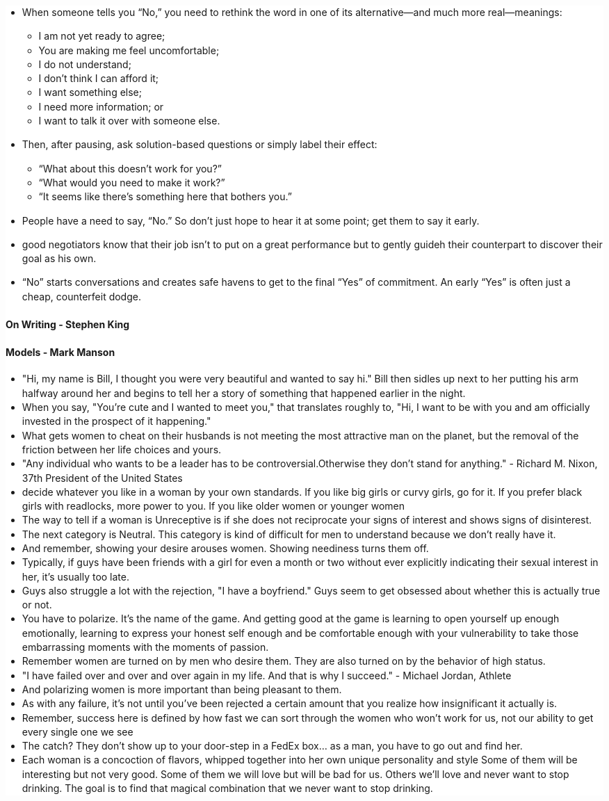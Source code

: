 - When someone tells you “No,” you need to rethink the word in one of its alternative—and much more real—meanings:
  - I am not yet ready to agree;
  - You are making me feel uncomfortable;
  - I do not understand;
  - I don’t think I can afford it;
  - I want something else;
  - I need more information; or
  - I want to talk it over with someone else.
  
- Then, after pausing, ask solution-based questions or simply label their effect:
  - “What about this doesn’t work for you?”
  - “What would you need to make it work?”
  - “It seems like there’s something here that bothers you.”

- People have a need to say, “No.” So don’t just hope to hear it at some point; get them to say it early.
- good negotiators know that their job isn’t to put on a great performance but to gently guideh their counterpart to discover their goal as his own.
- “No” starts conversations and creates safe havens to get to the final “Yes” of commitment. An early “Yes” is often just a cheap, counterfeit dodge.

#### On Writing - Stephen King

#### Models - Mark Manson

- "Hi, my name is Bill, I thought you were very beautiful and wanted to say hi."
  Bill then sidles up next to her putting his arm halfway around her and begins to tell her a story of something that happened earlier in the night.
- When you say, "You’re cute and I wanted to meet you," that translates roughly to, "Hi, I want to be with you and am officially invested in the prospect of it happening."
- What gets women to cheat on their husbands is not meeting the most attractive man on the planet, but the removal of the friction between her life choices and yours.
- "Any individual who wants to be a leader has to be controversial.Otherwise they don’t stand for anything." - Richard M. Nixon, 37th President of the United States
- decide whatever you like in a woman by your own standards. If you like big girls or curvy girls, go for it. If you prefer black girls with readlocks, more power to you. If you like older women or younger women
- The way to tell if a woman is Unreceptive is if she does not reciprocate your signs of interest and shows signs of disinterest.
- The next category is Neutral. This category is kind of difficult for men to understand because we don’t really have it.
- And remember, showing your desire arouses women. Showing neediness turns them off.
- Typically, if guys have been friends with a girl for even a month or two without ever explicitly indicating their sexual interest in her, it’s usually too late.
- Guys also struggle a lot with the rejection, "I have a boyfriend." Guys seem to get obsessed about whether this is actually true or not.
- You have to polarize. It’s the name of the game. And getting good at the game is learning to open yourself up enough emotionally, learning to express your honest self enough and be comfortable enough with your vulnerability to take those embarrassing moments with the moments of passion.
- Remember women are turned on by men who desire them. They are also turned on by the behavior of high status.
- "I have failed over and over and over again in my life. And that is why I succeed." - Michael Jordan, Athlete
- And polarizing women is more important than being pleasant to them.
- As with any failure, it’s not until you’ve been rejected a certain amount that you realize how insignificant it actually is.
- Remember, success here is defined by how fast we can sort through the women who won’t work for us, not our ability to get every single one we see 
- The catch? They don’t show up to your door-step in a FedEx box… as a man, you have to go out and find her.
- Each woman is a concoction of flavors, whipped together into her own unique personality and style Some of them will be interesting but not very good. Some of them we will love but will be bad for us. Others we’ll love and never want to stop drinking. The goal is to find that magical combination that we never want to stop drinking.